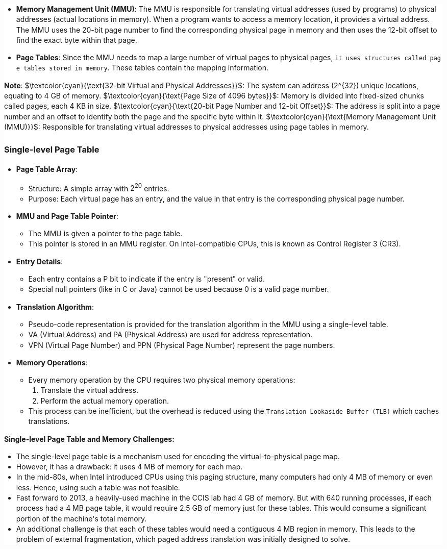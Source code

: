 - **Memory Management Unit (MMU)**: The MMU is responsible for translating virtual addresses (used by programs) to physical addresses (actual locations in memory). When a program wants to access a memory location, it provides a virtual address. The MMU uses the 20-bit page number to find the corresponding physical page in memory and then uses the 12-bit offset to find the exact byte within that page.

- **Page Tables**: Since the MMU needs to map a large number of virtual pages to physical pages, `it uses structures called page tables stored in memory`. These tables contain the mapping information.

**Note**:
$\textcolor{cyan}{\text{32-bit Virtual and Physical Addresses}}$: The system can address \(2^{32}\) unique locations, equating to 4 GB of memory.
$\textcolor{cyan}{\text{Page Size of 4096 bytes}}$: Memory is divided into fixed-sized chunks called pages, each 4 KB in size.
$\textcolor{cyan}{\text{20-bit Page Number and 12-bit Offset}}$: The address is split into a page number and an offset to identify both the page and the specific byte within it.
$\textcolor{cyan}{\text{Memory Management Unit (MMU)}}$: Responsible for translating virtual addresses to physical addresses using page tables in memory.

### Single-level Page Table


- **Page Table Array**:
  - Structure: A simple array with $2^{20}$ entries.
  - Purpose: Each virtual page has an entry, and the value in that entry is the corresponding physical page number.

- **MMU and Page Table Pointer**:
  - The MMU is given a pointer to the page table.
  - This pointer is stored in an MMU register. On Intel-compatible CPUs, this is known as Control Register 3 (CR3).

- **Entry Details**:
  - Each entry contains a P bit to indicate if the entry is "present" or valid.
  - Special null pointers (like in C or Java) cannot be used because 0 is a valid page number.

- **Translation Algorithm**:
  - Pseudo-code representation is provided for the translation algorithm in the MMU using a single-level table.
  - VA (Virtual Address) and PA (Physical Address) are used for address representation.
  - VPN (Virtual Page Number) and PPN (Physical Page Number) represent the page numbers.

- **Memory Operations**:
  - Every memory operation by the CPU requires two physical memory operations:
    1. Translate the virtual address.
    2. Perform the actual memory operation.
  - This process can be inefficient, but the overhead is reduced using the `Translation Lookaside Buffer (TLB)` which caches translations.


**Single-level Page Table and Memory Challenges:**

- The single-level page table is a mechanism used for encoding the virtual-to-physical page map.
- However, it has a drawback: it uses 4 MB of memory for each map.
- In the mid-80s, when Intel introduced CPUs using this paging structure, many computers had only 4 MB of memory or even less. Hence, using such a table was not feasible.
- Fast forward to 2013, a heavily-used machine in the CCIS lab had 4 GB of memory. But with 640 running processes, if each process had a 4 MB page table, it would require 2.5 GB of memory just for these tables. This would consume a significant portion of the machine's total memory.
- An additional challenge is that each of these tables would need a contiguous 4 MB region in memory. This leads to the problem of external fragmentation, which paged address translation was initially designed to solve.
